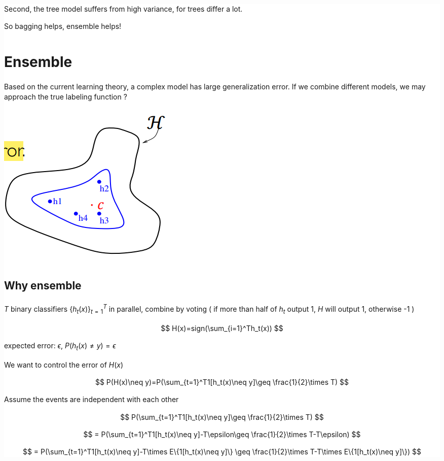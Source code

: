 Second, the tree model suffers from high variance, for trees differ a lot.

So bagging helps, ensemble helps!

# Ensemble

Based on the current learning theory, a complex model has large generalization error. If we combine different models, we may approach the true labeling function ?

![Untitled](img11/Untitled%203.png)

## Why ensemble

$T$ binary classifiers $\{h_t(x)\}_{t=1}^T$ in parallel, combine by voting ( if more than half of $h_t$ output 1, $H$ will output 1, otherwise -1 )

$$
H(x)=sign(\sum_{i=1}^Th_t(x))
$$

expected error: $\epsilon$, $P(h_t(x)\neq y)=\epsilon$

We want to control the error of $H(x)$

$$
P(H(x)\neq y)=P(\sum_{t=1}^T1[h_t(x)\neq y]\geq \frac{1}{2}\times T)
$$

Assume the events are independent with each other

$$
P(\sum_{t=1}^T1[h_t(x)\neq y]\geq \frac{1}{2}\times T)
$$

$$
= P(\sum_{t=1}^T1[h_t(x)\neq y]-T\epsilon\geq \frac{1}{2}\times T-T\epsilon)
$$

$$
= P(\sum_{t=1}^T1[h_t(x)\neq y]-T\times E\{1[h_t(x)\neq y]\} \geq \frac{1}{2}\times T-T\times  E\{1[h_t(x)\neq y]\})
$$
